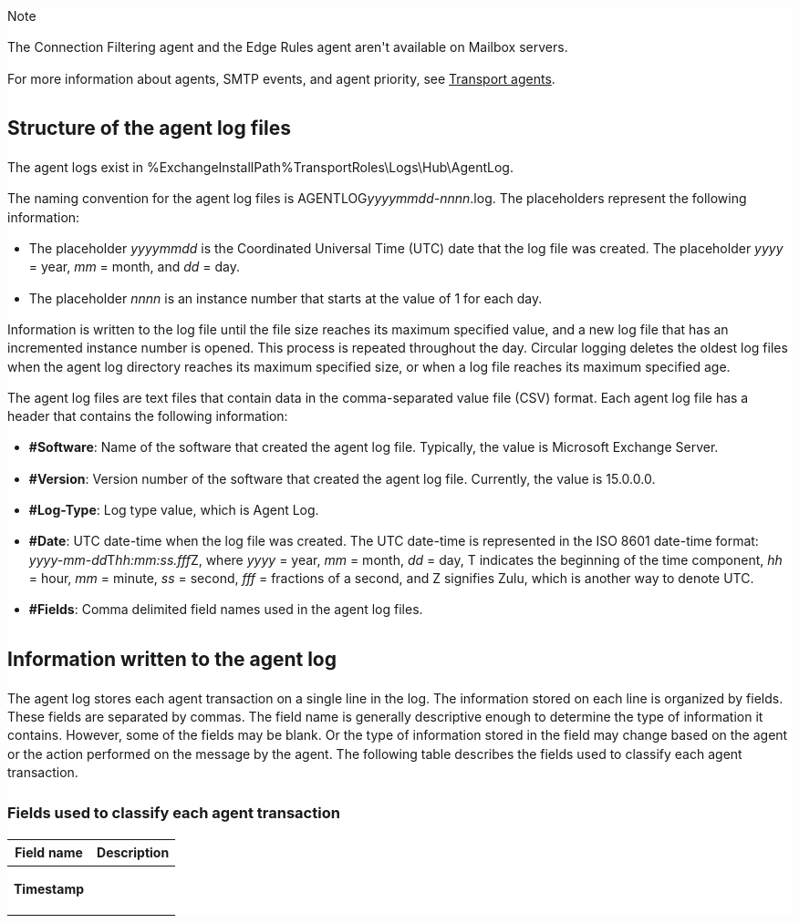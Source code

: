 > [!NOTE]
> The Connection Filtering agent and the Edge Rules agent aren't available on Mailbox servers.

For more information about agents, SMTP events, and agent priority, see [Transport agents](transport-agents-exchange-2013-help.md).

## Structure of the agent log files

The agent logs exist in %ExchangeInstallPath%TransportRoles\\Logs\\Hub\\AgentLog.

The naming convention for the agent log files is AGENTLOG*yyyymmdd-nnnn*.log. The placeholders represent the following information:

- The placeholder *yyyymmdd* is the Coordinated Universal Time (UTC) date that the log file was created. The placeholder *yyyy* = year, *mm* = month, and *dd* = day.

- The placeholder *nnnn* is an instance number that starts at the value of 1 for each day.

Information is written to the log file until the file size reaches its maximum specified value, and a new log file that has an incremented instance number is opened. This process is repeated throughout the day. Circular logging deletes the oldest log files when the agent log directory reaches its maximum specified size, or when a log file reaches its maximum specified age.

The agent log files are text files that contain data in the comma-separated value file (CSV) format. Each agent log file has a header that contains the following information:

- **\#Software**: Name of the software that created the agent log file. Typically, the value is Microsoft Exchange Server.

- **\#Version**: Version number of the software that created the agent log file. Currently, the value is 15.0.0.0.

- **\#Log-Type**: Log type value, which is Agent Log.

- **\#Date**: UTC date-time when the log file was created. The UTC date-time is represented in the ISO 8601 date-time format: *yyyy-mm-dd*T*hh:mm:ss.fff*Z, where *yyyy* = year, *mm* = month, *dd* = day, T indicates the beginning of the time component, *hh* = hour, *mm* = minute, *ss* = second, *fff* = fractions of a second, and Z signifies Zulu, which is another way to denote UTC.

- **\#Fields**: Comma delimited field names used in the agent log files.

## Information written to the agent log

The agent log stores each agent transaction on a single line in the log. The information stored on each line is organized by fields. These fields are separated by commas. The field name is generally descriptive enough to determine the type of information it contains. However, some of the fields may be blank. Or the type of information stored in the field may change based on the agent or the action performed on the message by the agent. The following table describes the fields used to classify each agent transaction.

### Fields used to classify each agent transaction

<table>
<colgroup>
<col  />
<col  />
</colgroup>
<thead>
<tr class="header">
<th>Field name</th>
<th>Description</th>
</tr>
</thead>
<tbody>
<tr class="odd">
<td><p><strong>Timestamp</strong></p></td>